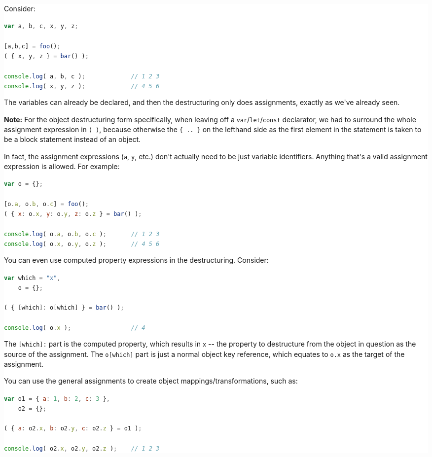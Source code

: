 Consider:

```js
var a, b, c, x, y, z;

[a,b,c] = foo();
( { x, y, z } = bar() );

console.log( a, b, c );				// 1 2 3
console.log( x, y, z );				// 4 5 6
```

The variables can already be declared, and then the destructuring only does assignments, exactly as we've already seen.

**Note:** For the object destructuring form specifically, when leaving off a `var`/`let`/`const` declarator, we had to surround the whole assignment expression in `( )`, because otherwise the `{ .. }` on the lefthand side as the first element in the statement is taken to be a block statement instead of an object.

In fact, the assignment expressions (`a`, `y`, etc.) don't actually need to be just variable identifiers. Anything that's a valid assignment expression is allowed. For example:

```js
var o = {};

[o.a, o.b, o.c] = foo();
( { x: o.x, y: o.y, z: o.z } = bar() );

console.log( o.a, o.b, o.c );		// 1 2 3
console.log( o.x, o.y, o.z );		// 4 5 6
```

You can even use computed property expressions in the destructuring. Consider:

```js
var which = "x",
	o = {};

( { [which]: o[which] } = bar() );

console.log( o.x );					// 4
```

The `[which]:` part is the computed property, which results in `x` -- the property to destructure from the object in question as the source of the assignment. The `o[which]` part is just a normal object key reference, which equates to `o.x` as the target of the assignment.

You can use the general assignments to create object mappings/transformations, such as:

```js
var o1 = { a: 1, b: 2, c: 3 },
	o2 = {};

( { a: o2.x, b: o2.y, c: o2.z } = o1 );

console.log( o2.x, o2.y, o2.z );	// 1 2 3
```
